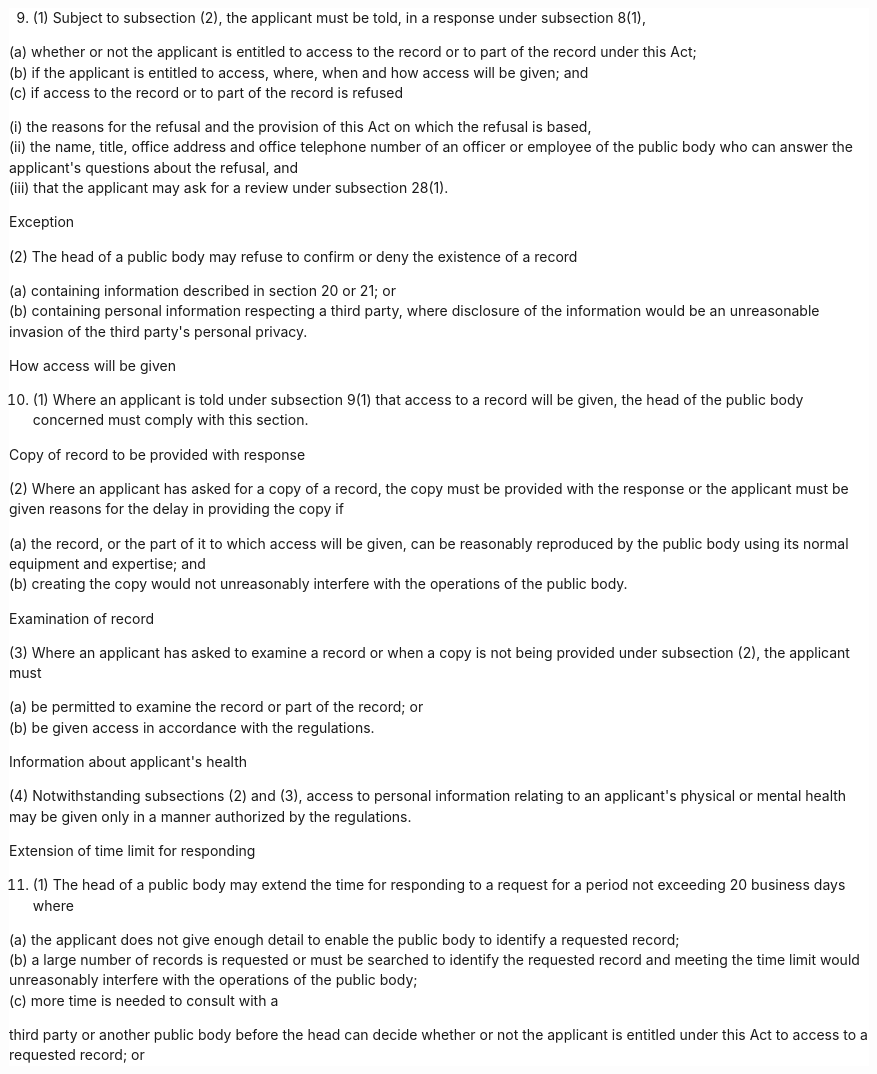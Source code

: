 9. (1) Subject to subsection (2), the applicant must be told, in a response under subsection 8(1),

(a) whether or not the applicant is entitled to access to the record or to part of the record under this Act;  
(b) if the applicant is entitled to access, where, when and how access will be given; and  
(c) if access to the record or to part of the record is refused

(i) the reasons for the refusal and the provision of this Act on which the refusal is based,  
(ii) the name, title, office address and office telephone number of an officer or employee of the public body who can answer the applicant's questions about the refusal, and  
(iii) that the applicant may ask for a review under subsection 28(1).

Exception

(2) The head of a public body may refuse to confirm or deny the existence of a record

(a) containing information described in section 20 or 21; or  
(b) containing personal information respecting a third party, where disclosure of the information would be an unreasonable invasion of the third party's personal privacy.

How access will be given

10. (1) Where an applicant is told under subsection 9(1) that access to a record will be given, the head of the public body concerned must comply with this section.

Copy of record to be provided with response

(2) Where an applicant has asked for a copy of a record, the copy must be provided with the response or the applicant must be given reasons for the delay in providing the copy if

(a) the record, or the part of it to which access will be given, can be reasonably reproduced by the public body using its normal equipment and expertise; and  
(b) creating the copy would not unreasonably interfere with the operations of the public body.

Examination of record

(3) Where an applicant has asked to examine a record or when a copy is not being provided under subsection (2), the applicant must

(a) be permitted to examine the record or part of the record; or  
(b) be given access in accordance with the regulations.

Information about applicant's health

(4) Notwithstanding subsections (2) and (3), access to personal information relating to an applicant's physical or mental health may be given only in a manner authorized by the regulations.

Extension of time limit for responding

11. (1) The head of a public body may extend the time for responding to a request for a period not exceeding 20 business days where

(a) the applicant does not give enough detail to enable the public body to identify a requested record;  
(b) a large number of records is requested or must be searched to identify the requested record and meeting the time limit would unreasonably interfere with the operations of the public body;  
(c) more time is needed to consult with a

third party or another public body before the head can decide whether or not the applicant is entitled under this Act to access to a requested record; or

